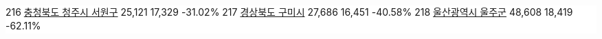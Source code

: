   <tr class="item">
    <td>216</td>
    <td><a href="/실거래가/2021/06/23/43112.html">충청북도 청주시 서원구</a></td>
    <td>25,121</td>
    <td>17,329</td>
    <td>-31.02%</td>
  </tr>

  <tr class="item">
    <td>217</td>
    <td><a href="/실거래가/2021/06/23/47190.html">경상북도 구미시</a></td>
    <td>27,686</td>
    <td>16,451</td>
    <td>-40.58%</td>
  </tr>

  <tr class="item">
    <td>218</td>
    <td><a href="/실거래가/2021/06/23/31710.html">울산광역시 울주군</a></td>
    <td>48,608</td>
    <td>18,419</td>
    <td>-62.11%</td>
  </tr>

</table>
